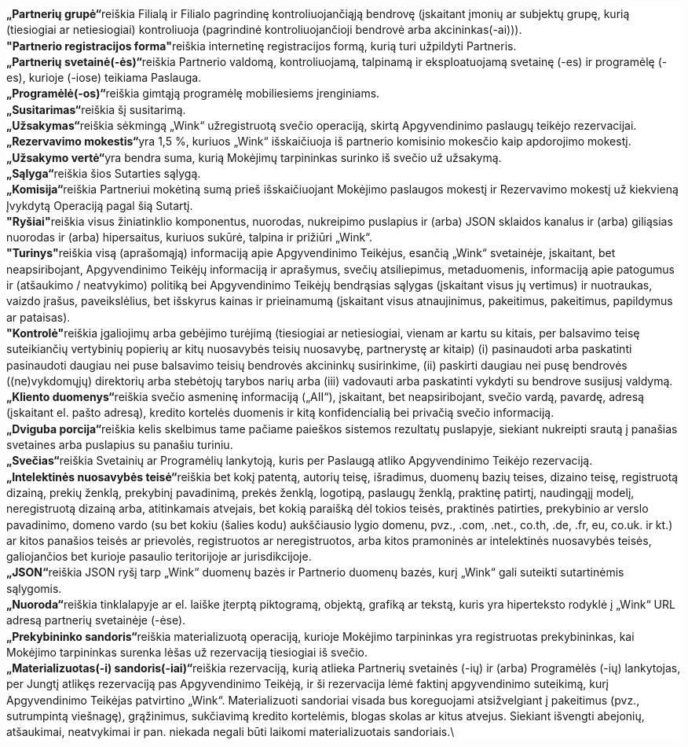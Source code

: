 **„Partnerių grupė“**&#x72;eiškia Filialą ir Filialo pagrindinę kontroliuojančiąją bendrovę (įskaitant įmonių ar subjektų grupę, kurią (tiesiogiai ar netiesiogiai) kontroliuoja (pagrindinė kontroliuojančioji bendrovė arba akcininkas(-ai))).\
**"Partnerio registracijos forma"**&#x72;eiškia internetinę registracijos formą, kurią turi užpildyti Partneris.\
**„Partnerių svetainė(-ės)“**&#x72;eiškia Partnerio valdomą, kontroliuojamą, talpinamą ir eksploatuojamą svetainę (-es) ir programėlę (-es), kurioje (-iose) teikiama Paslauga.\
**„Programėlė(-os)“**&#x72;eiškia gimtąją programėlę mobiliesiems įrenginiams.\
**„Susitarimas“**&#x72;eiškia šį susitarimą.\
**„Užsakymas“**&#x72;eiškia sėkmingą „Wink“ užregistruotą svečio operaciją, skirtą Apgyvendinimo paslaugų teikėjo rezervacijai.\
**„Rezervavimo mokestis“**&#x79;ra 1,5 %, kuriuos „Wink“ išskaičiuoja iš partnerio komisinio mokesčio kaip apdorojimo mokestį.\
**„Užsakymo vertė“**&#x79;ra bendra suma, kurią Mokėjimų tarpininkas surinko iš svečio už užsakymą.\
**„Sąlyga“**&#x72;eiškia šios Sutarties sąlygą.\
**„Komisija“**&#x72;eiškia Partneriui mokėtiną sumą prieš išskaičiuojant Mokėjimo paslaugos mokestį ir Rezervavimo mokestį už kiekvieną Įvykdytą Operaciją pagal šią Sutartį.\
**"Ryšiai"**&#x72;eiškia visus žiniatinklio komponentus, nuorodas, nukreipimo puslapius ir (arba) JSON sklaidos kanalus ir (arba) giliąsias nuorodas ir (arba) hipersaitus, kuriuos sukūrė, talpina ir prižiūri „Wink“.\
**"Turinys"**&#x72;eiškia visą (aprašomąją) informaciją apie Apgyvendinimo Teikėjus, esančią „Wink“ svetainėje, įskaitant, bet neapsiribojant, Apgyvendinimo Teikėjų informaciją ir aprašymus, svečių atsiliepimus, metaduomenis, informaciją apie patogumus ir (atšaukimo / neatvykimo) politiką bei Apgyvendinimo Teikėjų bendrąsias sąlygas (įskaitant visus jų vertimus) ir nuotraukas, vaizdo įrašus, paveikslėlius, bet išskyrus kainas ir prieinamumą (įskaitant visus atnaujinimus, pakeitimus, pakeitimus, papildymus ar pataisas).\
**"Kontrolė"**&#x72;eiškia įgaliojimų arba gebėjimo turėjimą (tiesiogiai ar netiesiogiai, vienam ar kartu su kitais, per balsavimo teisę suteikiančių vertybinių popierių ar kitų nuosavybės teisių nuosavybę, partnerystę ar kitaip) (i) pasinaudoti arba paskatinti pasinaudoti daugiau nei puse balsavimo teisių bendrovės akcininkų susirinkime, (ii) paskirti daugiau nei pusę bendrovės ((ne)vykdomųjų) direktorių arba stebėtojų tarybos narių arba (iii) vadovauti arba paskatinti vykdyti su bendrove susijusį valdymą.\
**„Kliento duomenys“**&#x72;eiškia svečio asmeninę informaciją („AII“), įskaitant, bet neapsiribojant, svečio vardą, pavardę, adresą (įskaitant el. pašto adresą), kredito kortelės duomenis ir kitą konfidencialią bei privačią svečio informaciją.\
**„Dviguba porcija“**&#x72;eiškia kelis skelbimus tame pačiame paieškos sistemos rezultatų puslapyje, siekiant nukreipti srautą į panašias svetaines arba puslapius su panašiu turiniu.\
**„Svečias“**&#x72;eiškia Svetainių ar Programėlių lankytoją, kuris per Paslaugą atliko Apgyvendinimo Teikėjo rezervaciją.\
**„Intelektinės nuosavybės teisė“**&#x72;eiškia bet kokį patentą, autorių teisę, išradimus, duomenų bazių teises, dizaino teisę, registruotą dizainą, prekių ženklą, prekybinį pavadinimą, prekės ženklą, logotipą, paslaugų ženklą, praktinę patirtį, naudingąjį modelį, neregistruotą dizainą arba, atitinkamais atvejais, bet kokią paraišką dėl tokios teisės, praktinės patirties, prekybinio ar verslo pavadinimo, domeno vardo (su bet kokiu (šalies kodu) aukščiausio lygio domenu, pvz., .com, .net., co.th, .de, .fr, eu, co.uk. ir kt.) ar kitos panašios teisės ar prievolės, registruotos ar neregistruotos, arba kitos pramoninės ar intelektinės nuosavybės teisės, galiojančios bet kurioje pasaulio teritorijoje ar jurisdikcijoje.\
**„JSON“**&#x72;eiškia JSON ryšį tarp „Wink“ duomenų bazės ir Partnerio duomenų bazės, kurį „Wink“ gali suteikti sutartinėmis sąlygomis.\
**„Nuoroda“**&#x72;eiškia tinklalapyje ar el. laiške įterptą piktogramą, objektą, grafiką ar tekstą, kuris yra hiperteksto rodyklė į „Wink“ URL adresą partnerių svetainėje (-ėse).\
**„Prekybininko sandoris“**&#x72;eiškia materializuotą operaciją, kurioje Mokėjimo tarpininkas yra registruotas prekybininkas, kai Mokėjimo tarpininkas surenka lėšas už rezervaciją tiesiogiai iš svečio.\
**„Materializuotas(-i) sandoris(-iai)“**&#x72;eiškia rezervaciją, kurią atlieka Partnerių svetainės (-ių) ir (arba) Programėlės (-ių) lankytojas, per Jungtį atlikęs rezervaciją pas Apgyvendinimo Teikėją, ir ši rezervacija lėmė faktinį apgyvendinimo suteikimą, kurį Apgyvendinimo Teikėjas patvirtino „Wink“. Materializuoti sandoriai visada bus koreguojami atsižvelgiant į pakeitimus (pvz., sutrumpintą viešnagę), grąžinimus, sukčiavimą kredito kortelėmis, blogas skolas ar kitus atvejus. Siekiant išvengti abejonių, atšaukimai, neatvykimai ir pan. niekada negali būti laikomi materializuotais sandoriais.\